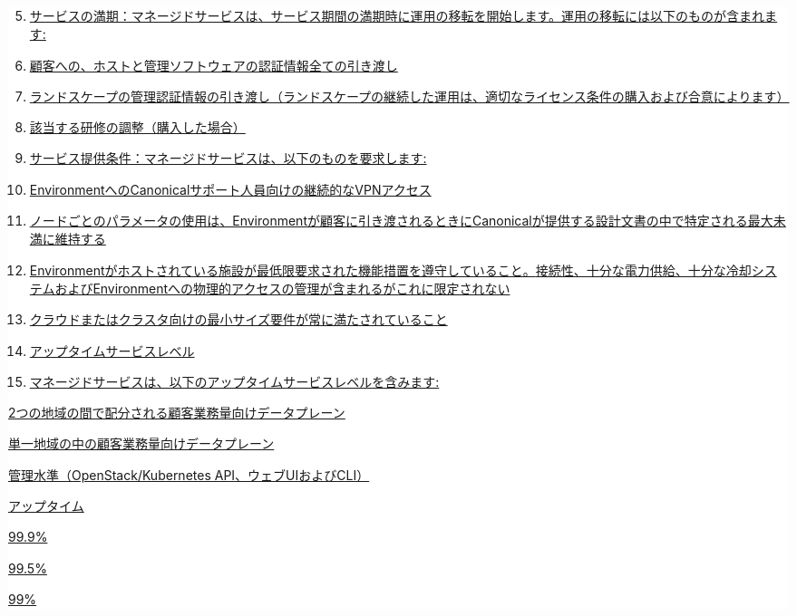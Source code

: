 5.  [サービスの](https://www.google.com/url?q=https://github.com/juju-solutions/bundle-canonical-kubernetes/wiki/Supported-Kubernetes-Versions&sa=D&ust=1560426908471000)[満期：マネージドサービスは、サービス期間の満期時に運用の移転を開始します。運用の移転には以下のものが含まれます:](https://www.google.com/url?q=https://github.com/juju-solutions/bundle-canonical-kubernetes/wiki/Supported-Kubernetes-Versions&sa=D&ust=1560426908471000)

1.  [顧客への、ホストと管理ソフトウェアの認証情報全ての引き渡し](https://www.google.com/url?q=https://github.com/juju-solutions/bundle-canonical-kubernetes/wiki/Supported-Kubernetes-Versions&sa=D&ust=1560426908472000)
2.  [ランドスケープの管理認証情報の引き渡し（ランドスケープの継続した運用は、適切なライセンス条件の購入および合意によります）](https://www.google.com/url?q=https://github.com/juju-solutions/bundle-canonical-kubernetes/wiki/Supported-Kubernetes-Versions&sa=D&ust=1560426908472000)
3.  [該当する研修の調整（購入した場合）](https://www.google.com/url?q=https://github.com/juju-solutions/bundle-canonical-kubernetes/wiki/Supported-Kubernetes-Versions&sa=D&ust=1560426908473000)

6.  [サービス提供条件：マネージドサービスは、以下のものを要求します:](https://www.google.com/url?q=https://github.com/juju-solutions/bundle-canonical-kubernetes/wiki/Supported-Kubernetes-Versions&sa=D&ust=1560426908473000)

1.  [EnvironmentへのCanonicalサポート人員向けの継続的なVPNアクセス](https://www.google.com/url?q=https://github.com/juju-solutions/bundle-canonical-kubernetes/wiki/Supported-Kubernetes-Versions&sa=D&ust=1560426908473000)
2.  [ノードごとのパラメータの使用は、Environmentが顧客に引き渡されるときにCanonicalが提供する設計文書の中で特定される最大未満に維持する](https://www.google.com/url?q=https://github.com/juju-solutions/bundle-canonical-kubernetes/wiki/Supported-Kubernetes-Versions&sa=D&ust=1560426908474000)
3.  [Environmentがホストされている施設が最低限要求された機能措置を遵守していること。](https://www.google.com/url?q=https://github.com/juju-solutions/bundle-canonical-kubernetes/wiki/Supported-Kubernetes-Versions&sa=D&ust=1560426908474000)[接続性、十分な電力供給、十分な冷却システムおよびEnvironmentへの物理的アクセスの管理が含まれるがこれに限定されない](https://www.google.com/url?q=https://github.com/juju-solutions/bundle-canonical-kubernetes/wiki/Supported-Kubernetes-Versions&sa=D&ust=1560426908474000)
4.  [クラウドまたはクラスタ向けの最小サイズ要件が常に満たされていること](https://www.google.com/url?q=https://github.com/juju-solutions/bundle-canonical-kubernetes/wiki/Supported-Kubernetes-Versions&sa=D&ust=1560426908475000)

7.  [アップタイムサービスレベル](https://www.google.com/url?q=https://github.com/juju-solutions/bundle-canonical-kubernetes/wiki/Supported-Kubernetes-Versions&sa=D&ust=1560426908475000)

1.  [マネージドサービスは、以下のアップタイムサービスレベルを含みます:](https://www.google.com/url?q=https://github.com/juju-solutions/bundle-canonical-kubernetes/wiki/Supported-Kubernetes-Versions&sa=D&ust=1560426908476000)

[2つの地域の間で配分される顧客業務量向けデータプレーン](https://www.google.com/url?q=https://github.com/juju-solutions/bundle-canonical-kubernetes/wiki/Supported-Kubernetes-Versions&sa=D&ust=1560426908477000)

[単一地域の中の顧客業務量向けデータプレーン](https://www.google.com/url?q=https://github.com/juju-solutions/bundle-canonical-kubernetes/wiki/Supported-Kubernetes-Versions&sa=D&ust=1560426908478000)

[管理水準（OpenStack/Kubernetes API、ウェブUIおよびCLI）](https://www.google.com/url?q=https://github.com/juju-solutions/bundle-canonical-kubernetes/wiki/Supported-Kubernetes-Versions&sa=D&ust=1560426908478000)

[アップタイム](https://www.google.com/url?q=https://github.com/juju-solutions/bundle-canonical-kubernetes/wiki/Supported-Kubernetes-Versions&sa=D&ust=1560426908479000)

[99.9%](https://www.google.com/url?q=https://github.com/juju-solutions/bundle-canonical-kubernetes/wiki/Supported-Kubernetes-Versions&sa=D&ust=1560426908479000)

[99.5%](https://www.google.com/url?q=https://github.com/juju-solutions/bundle-canonical-kubernetes/wiki/Supported-Kubernetes-Versions&sa=D&ust=1560426908480000)

[99%](https://www.google.com/url?q=https://github.com/juju-solutions/bundle-canonical-kubernetes/wiki/Supported-Kubernetes-Versions&sa=D&ust=1560426908481000)
